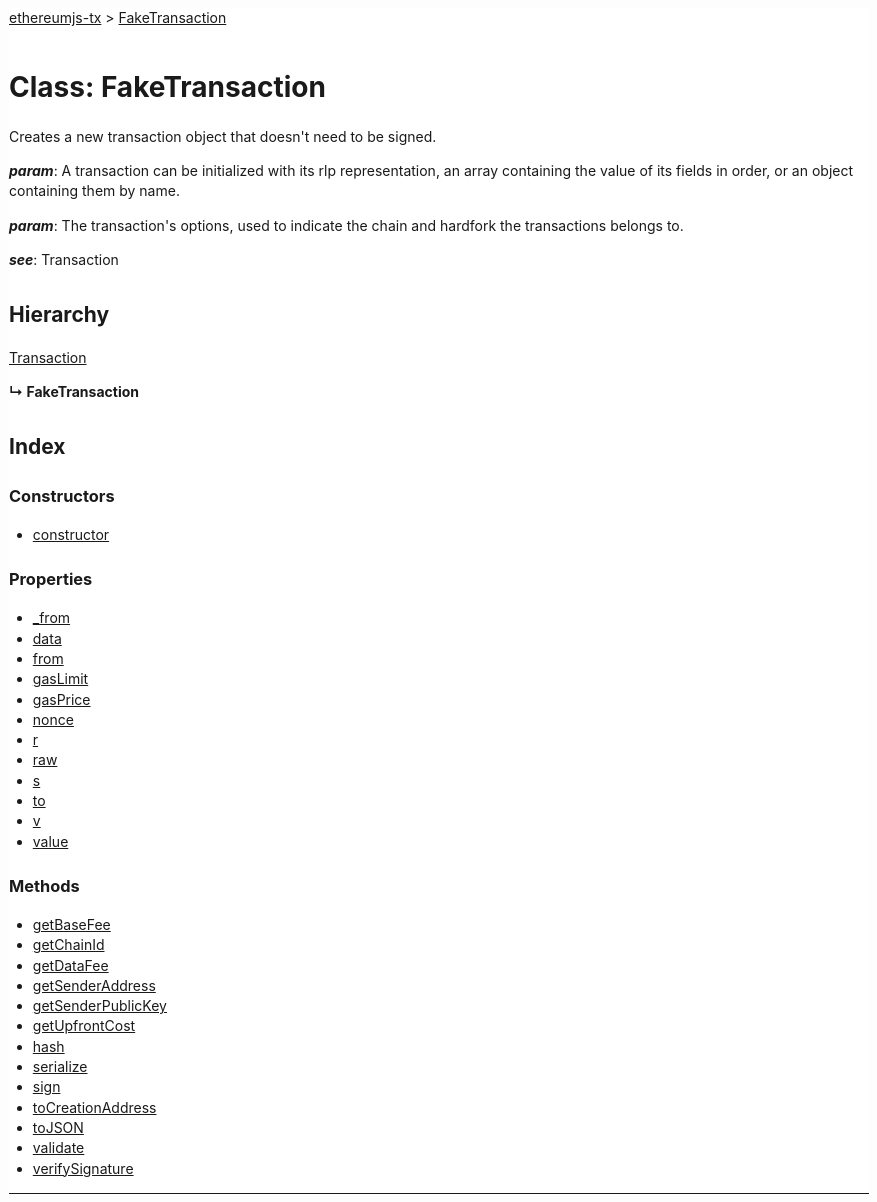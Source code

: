 [ethereumjs-tx](../README.md) > [FakeTransaction](../classes/faketransaction.md)

# Class: FakeTransaction

Creates a new transaction object that doesn't need to be signed.

_**param**_: A transaction can be initialized with its rlp representation, an array containing the value of its fields in order, or an object containing them by name.

_**param**_: The transaction's options, used to indicate the chain and hardfork the transactions belongs to.

_**see**_: Transaction

## Hierarchy

[Transaction](transaction.md)

**↳ FakeTransaction**

## Index

### Constructors

- [constructor](faketransaction.md#constructor)

### Properties

- [\_from](faketransaction.md#_from)
- [data](faketransaction.md#data)
- [from](faketransaction.md#from)
- [gasLimit](faketransaction.md#gaslimit)
- [gasPrice](faketransaction.md#gasprice)
- [nonce](faketransaction.md#nonce)
- [r](faketransaction.md#r)
- [raw](faketransaction.md#raw)
- [s](faketransaction.md#s)
- [to](faketransaction.md#to)
- [v](faketransaction.md#v)
- [value](faketransaction.md#value)

### Methods

- [getBaseFee](faketransaction.md#getbasefee)
- [getChainId](faketransaction.md#getchainid)
- [getDataFee](faketransaction.md#getdatafee)
- [getSenderAddress](faketransaction.md#getsenderaddress)
- [getSenderPublicKey](faketransaction.md#getsenderpublickey)
- [getUpfrontCost](faketransaction.md#getupfrontcost)
- [hash](faketransaction.md#hash)
- [serialize](faketransaction.md#serialize)
- [sign](faketransaction.md#sign)
- [toCreationAddress](faketransaction.md#tocreationaddress)
- [toJSON](faketransaction.md#tojson)
- [validate](faketransaction.md#validate)
- [verifySignature](faketransaction.md#verifysignature)

---